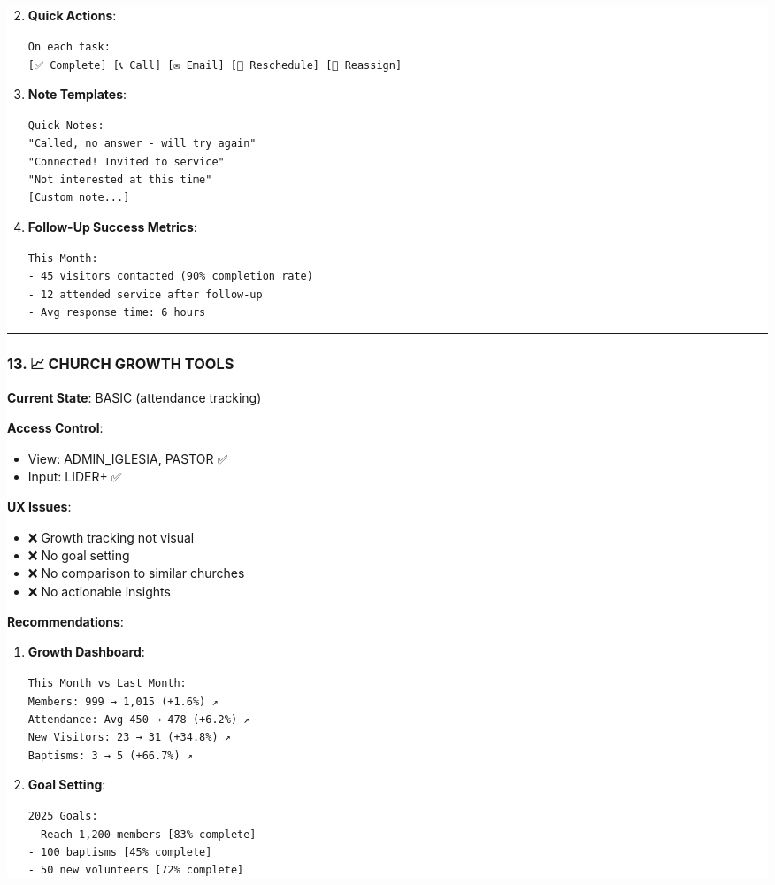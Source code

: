 2. **Quick Actions**:
   ```
   On each task:
   [✅ Complete] [📞 Call] [✉️ Email] [📅 Reschedule] [👤 Reassign]
   ```

3. **Note Templates**:
   ```
   Quick Notes:
   "Called, no answer - will try again"
   "Connected! Invited to service"
   "Not interested at this time"
   [Custom note...]
   ```

4. **Follow-Up Success Metrics**:
   ```
   This Month:
   - 45 visitors contacted (90% completion rate)
   - 12 attended service after follow-up
   - Avg response time: 6 hours
   ```

---

### 13. 📈 CHURCH GROWTH TOOLS

**Current State**: BASIC (attendance tracking)

**Access Control**:
- View: ADMIN_IGLESIA, PASTOR ✅
- Input: LIDER+ ✅

**UX Issues**:
- ❌ Growth tracking not visual
- ❌ No goal setting
- ❌ No comparison to similar churches
- ❌ No actionable insights

**Recommendations**:
1. **Growth Dashboard**:
   ```
   This Month vs Last Month:
   Members: 999 → 1,015 (+1.6%) ↗️
   Attendance: Avg 450 → 478 (+6.2%) ↗️
   New Visitors: 23 → 31 (+34.8%) ↗️
   Baptisms: 3 → 5 (+66.7%) ↗️
   ```

2. **Goal Setting**:
   ```
   2025 Goals:
   - Reach 1,200 members [83% complete]
   - 100 baptisms [45% complete]
   - 50 new volunteers [72% complete]
   ```
